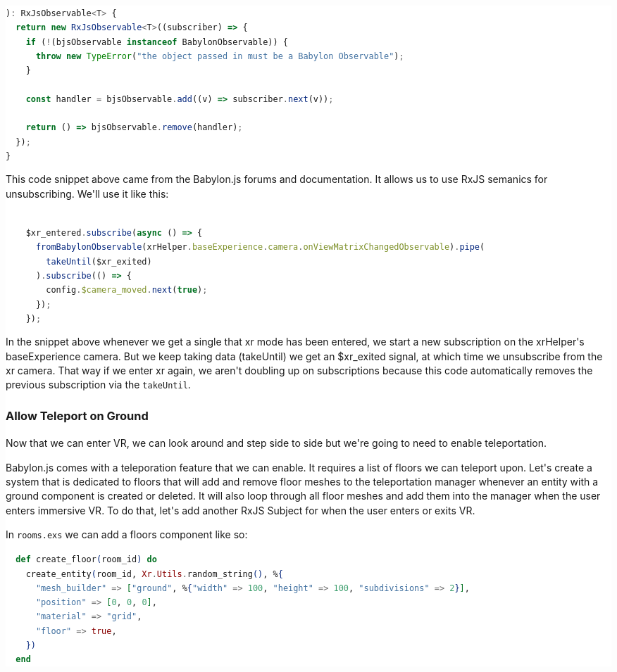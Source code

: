 ```typescript
): RxJsObservable<T> {
  return new RxJsObservable<T>((subscriber) => {
    if (!(bjsObservable instanceof BabylonObservable)) {
      throw new TypeError("the object passed in must be a Babylon Observable");
    }

    const handler = bjsObservable.add((v) => subscriber.next(v));

    return () => bjsObservable.remove(handler);
  });
}
```

This code snippet above came from the Babylon.js forums and documentation.  It allows us to use RxJS semanics for unsubscribing.  We'll use it like this:

```typescript

    $xr_entered.subscribe(async () => {
      fromBabylonObservable(xrHelper.baseExperience.camera.onViewMatrixChangedObservable).pipe(
        takeUntil($xr_exited)
      ).subscribe(() => {
        config.$camera_moved.next(true);
      });
    });

```

In the snippet above whenever we get a single that xr mode has been entered, we start a new subscription on the xrHelper's baseExperience camera.  But we keep taking data (takeUntil) we get an $xr_exited signal, at which time we unsubscribe from the xr camera.  That way if we enter xr again, we aren't doubling up on subscriptions because this code automatically removes the previous subscription via the `takeUntil`.  



### Allow Teleport on Ground

Now that we can enter VR, we can look around and step side to side but we're going to need to enable teleportation.

Babylon.js comes with a teleporation feature that we can enable.  It requires a list of floors we can teleport upon.  Let's create a system that is dedicated to floors that will add and remove floor meshes to the teleportation manager whenever an entity with a ground component is created or deleted.  It will also loop through all floor meshes and add them into the manager when the user enters immersive VR.  To do that, let's add another RxJS Subject for when the user enters or exits VR.

In `rooms.exs` we can add a floors component like so:

```elixir
  def create_floor(room_id) do
    create_entity(room_id, Xr.Utils.random_string(), %{
      "mesh_builder" => ["ground", %{"width" => 100, "height" => 100, "subdivisions" => 2}],
      "position" => [0, 0, 0],
      "material" => "grid",
      "floor" => true,
    })
  end
```
